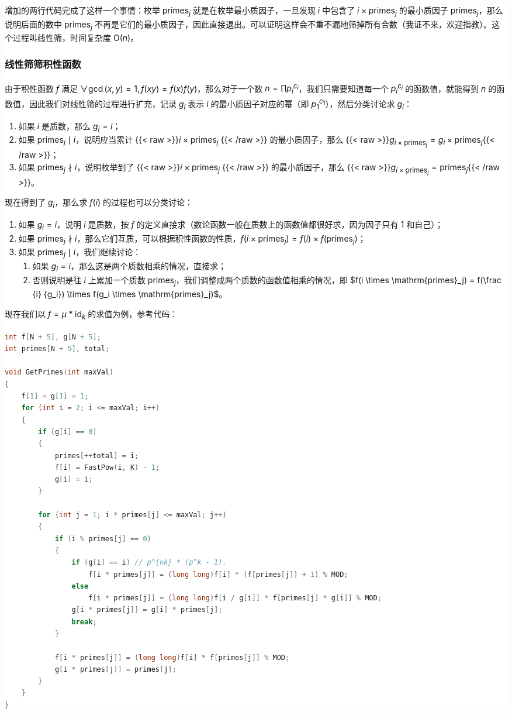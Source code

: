 增加的两行代码完成了这样一个事情：枚举 $\mathrm{primes}_j$ 就是在枚举最小质因子，一旦发现 $i$ 中包含了 $i \times \mathrm{primes}_j$ 的最小质因子 $\mathrm{primes}_j$，那么说明后面的数中 $\mathrm{primes}_j$ 不再是它们的最小质因子，因此直接退出。可以证明这样会不重不漏地筛掉所有合数（我证不来，欢迎指教）。这个过程叫线性筛，时间复杂度 $\mathrm{O}(n)$。

### 线性筛筛积性函数

由于积性函数 $f$ 满足 $\forall \gcd(x, y) = 1, f(xy) = f(x) f(y)$，那么对于一个数 $n = \prod p_i^{c_i}$，我们只需要知道每一个 $p_i^{c_i}$ 的函数值，就能得到 $n$ 的函数值，因此我们对线性筛的过程进行扩充，记录 $g_i$ 表示 $i$ 的最小质因子对应的幂（即 $p_1^{c_1}$），然后分类讨论求 $g_i$：

1. 如果 $i$ 是质数，那么 $g_i = i$；
2. 如果 $\mathrm{primes}_j \mid i$，说明应当累计 {{< raw >}}$i \times \mathrm{primes}_j$ {{< /raw >}} 的最小质因子，那么 {{< raw >}}$g_{i \times \mathrm{primes}_j} = g_i \times \mathrm{primes}_j${{< /raw >}}；
3. 如果 $\mathrm{primes}_j \nmid i$，说明枚举到了 {{< raw >}}$i \times \mathrm{primes}_j$ {{< /raw >}} 的最小质因子，那么 {{< raw >}}$g_{i \times \mathrm{primes}_j} = \mathrm{primes}_j${{< /raw >}}。

现在得到了 $g_i$，那么求 $f(i)$ 的过程也可以分类讨论：

1. 如果 $g_i = i$，说明 $i$ 是质数，按 $f$ 的定义直接求（数论函数一般在质数上的函数值都很好求，因为因子只有 $1$ 和自己）；
2. 如果 $\mathrm{primes}_j \nmid i$，那么它们互质，可以根据积性函数的性质，$f(i \times \mathrm{primes}_j) = f(i) \times f(\mathrm{primes}_j)$；
3. 如果 $\mathrm{primes}_j \mid i$，我们继续讨论：
    1. 如果 $g_i = i$，那么这是两个质数相乘的情况，直接求；
    2. 否则说明是往 $i$ 上累加一个质数 $\mathrm{primes}_j$，我们调整成两个质数的函数值相乘的情况，即 $f(i \times \mathrm{primes}_j) = f(\frac {i} {g_i}) \times f(g_i \times \mathrm{primes}_j)$。
   
现在我们以 $f = \mu * \mathrm{id}_k$ 的求值为例，参考代码：

```cpp
int f[N + 5], g[N + 5];
int primes[N + 5], total;

void GetPrimes(int maxVal)
{
    f[1] = g[1] = 1;
    for (int i = 2; i <= maxVal; i++)
    {
        if (g[i] == 0)
        {
            primes[++total] = i;
            f[i] = FastPow(i, K) - 1;
            g[i] = i;
        }

        for (int j = 1; i * primes[j] <= maxVal; j++)
        {
            if (i % primes[j] == 0)
            {
                if (g[i] == i) // p^{nk} * (p^k - 1).
                    f[i * primes[j]] = (long long)f[i] * (f[primes[j]] + 1) % MOD;
                else
                    f[i * primes[j]] = (long long)f[i / g[i]] * f[primes[j] * g[i]] % MOD;
                g[i * primes[j]] = g[i] * primes[j];
                break;
            }

            f[i * primes[j]] = (long long)f[i] * f[primes[j]] % MOD;
            g[i * primes[j]] = primes[j];
        }
    }
}
```
